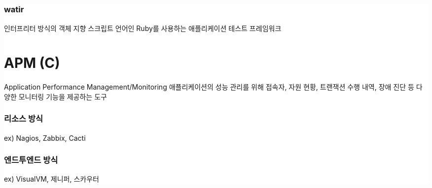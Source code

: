 ### watir
인터프리터 방식의 객체 지향 스크립트 언어인 Ruby를 사용하는 애플리케이션 테스트 프레임워크

# APM (C)
Application Performance Management/Monitoring
애플리케이션의 성능 관리를 위해 접속자, 자원 현황, 트랜잭션 수행 내역, 장애 진단 등 다양한 모니터링 기능을 제공하는 도구

### 리소스 방식
ex) Nagios, Zabbix, Cacti
### 엔드투엔드 방식
ex) VisualVM, 제니퍼, 스카우터
